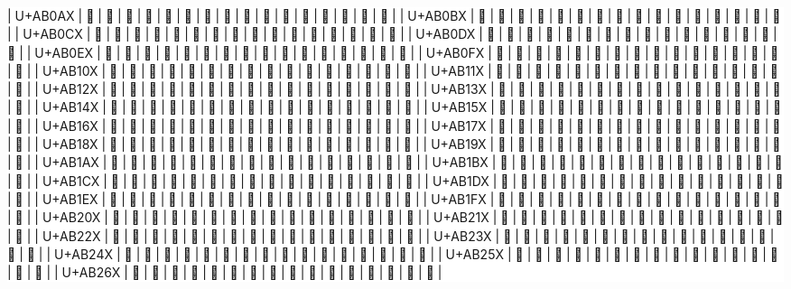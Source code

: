 | U+AB0AX | &#xAB0A0; | &#xAB0A1; | &#xAB0A2; | &#xAB0A3; | &#xAB0A4; | &#xAB0A5; | &#xAB0A6; | &#xAB0A7; | &#xAB0A8; | &#xAB0A9; | &#xAB0AA; | &#xAB0AB; | &#xAB0AC; | &#xAB0AD; | &#xAB0AE; | &#xAB0AF; |
| U+AB0BX | &#xAB0B0; | &#xAB0B1; | &#xAB0B2; | &#xAB0B3; | &#xAB0B4; | &#xAB0B5; | &#xAB0B6; | &#xAB0B7; | &#xAB0B8; | &#xAB0B9; | &#xAB0BA; | &#xAB0BB; | &#xAB0BC; | &#xAB0BD; | &#xAB0BE; | &#xAB0BF; |
| U+AB0CX | &#xAB0C0; | &#xAB0C1; | &#xAB0C2; | &#xAB0C3; | &#xAB0C4; | &#xAB0C5; | &#xAB0C6; | &#xAB0C7; | &#xAB0C8; | &#xAB0C9; | &#xAB0CA; | &#xAB0CB; | &#xAB0CC; | &#xAB0CD; | &#xAB0CE; | &#xAB0CF; |
| U+AB0DX | &#xAB0D0; | &#xAB0D1; | &#xAB0D2; | &#xAB0D3; | &#xAB0D4; | &#xAB0D5; | &#xAB0D6; | &#xAB0D7; | &#xAB0D8; | &#xAB0D9; | &#xAB0DA; | &#xAB0DB; | &#xAB0DC; | &#xAB0DD; | &#xAB0DE; | &#xAB0DF; |
| U+AB0EX | &#xAB0E0; | &#xAB0E1; | &#xAB0E2; | &#xAB0E3; | &#xAB0E4; | &#xAB0E5; | &#xAB0E6; | &#xAB0E7; | &#xAB0E8; | &#xAB0E9; | &#xAB0EA; | &#xAB0EB; | &#xAB0EC; | &#xAB0ED; | &#xAB0EE; | &#xAB0EF; |
| U+AB0FX | &#xAB0F0; | &#xAB0F1; | &#xAB0F2; | &#xAB0F3; | &#xAB0F4; | &#xAB0F5; | &#xAB0F6; | &#xAB0F7; | &#xAB0F8; | &#xAB0F9; | &#xAB0FA; | &#xAB0FB; | &#xAB0FC; | &#xAB0FD; | &#xAB0FE; | &#xAB0FF; |
| U+AB10X | &#xAB100; | &#xAB101; | &#xAB102; | &#xAB103; | &#xAB104; | &#xAB105; | &#xAB106; | &#xAB107; | &#xAB108; | &#xAB109; | &#xAB10A; | &#xAB10B; | &#xAB10C; | &#xAB10D; | &#xAB10E; | &#xAB10F; |
| U+AB11X | &#xAB110; | &#xAB111; | &#xAB112; | &#xAB113; | &#xAB114; | &#xAB115; | &#xAB116; | &#xAB117; | &#xAB118; | &#xAB119; | &#xAB11A; | &#xAB11B; | &#xAB11C; | &#xAB11D; | &#xAB11E; | &#xAB11F; |
| U+AB12X | &#xAB120; | &#xAB121; | &#xAB122; | &#xAB123; | &#xAB124; | &#xAB125; | &#xAB126; | &#xAB127; | &#xAB128; | &#xAB129; | &#xAB12A; | &#xAB12B; | &#xAB12C; | &#xAB12D; | &#xAB12E; | &#xAB12F; |
| U+AB13X | &#xAB130; | &#xAB131; | &#xAB132; | &#xAB133; | &#xAB134; | &#xAB135; | &#xAB136; | &#xAB137; | &#xAB138; | &#xAB139; | &#xAB13A; | &#xAB13B; | &#xAB13C; | &#xAB13D; | &#xAB13E; | &#xAB13F; |
| U+AB14X | &#xAB140; | &#xAB141; | &#xAB142; | &#xAB143; | &#xAB144; | &#xAB145; | &#xAB146; | &#xAB147; | &#xAB148; | &#xAB149; | &#xAB14A; | &#xAB14B; | &#xAB14C; | &#xAB14D; | &#xAB14E; | &#xAB14F; |
| U+AB15X | &#xAB150; | &#xAB151; | &#xAB152; | &#xAB153; | &#xAB154; | &#xAB155; | &#xAB156; | &#xAB157; | &#xAB158; | &#xAB159; | &#xAB15A; | &#xAB15B; | &#xAB15C; | &#xAB15D; | &#xAB15E; | &#xAB15F; |
| U+AB16X | &#xAB160; | &#xAB161; | &#xAB162; | &#xAB163; | &#xAB164; | &#xAB165; | &#xAB166; | &#xAB167; | &#xAB168; | &#xAB169; | &#xAB16A; | &#xAB16B; | &#xAB16C; | &#xAB16D; | &#xAB16E; | &#xAB16F; |
| U+AB17X | &#xAB170; | &#xAB171; | &#xAB172; | &#xAB173; | &#xAB174; | &#xAB175; | &#xAB176; | &#xAB177; | &#xAB178; | &#xAB179; | &#xAB17A; | &#xAB17B; | &#xAB17C; | &#xAB17D; | &#xAB17E; | &#xAB17F; |
| U+AB18X | &#xAB180; | &#xAB181; | &#xAB182; | &#xAB183; | &#xAB184; | &#xAB185; | &#xAB186; | &#xAB187; | &#xAB188; | &#xAB189; | &#xAB18A; | &#xAB18B; | &#xAB18C; | &#xAB18D; | &#xAB18E; | &#xAB18F; |
| U+AB19X | &#xAB190; | &#xAB191; | &#xAB192; | &#xAB193; | &#xAB194; | &#xAB195; | &#xAB196; | &#xAB197; | &#xAB198; | &#xAB199; | &#xAB19A; | &#xAB19B; | &#xAB19C; | &#xAB19D; | &#xAB19E; | &#xAB19F; |
| U+AB1AX | &#xAB1A0; | &#xAB1A1; | &#xAB1A2; | &#xAB1A3; | &#xAB1A4; | &#xAB1A5; | &#xAB1A6; | &#xAB1A7; | &#xAB1A8; | &#xAB1A9; | &#xAB1AA; | &#xAB1AB; | &#xAB1AC; | &#xAB1AD; | &#xAB1AE; | &#xAB1AF; |
| U+AB1BX | &#xAB1B0; | &#xAB1B1; | &#xAB1B2; | &#xAB1B3; | &#xAB1B4; | &#xAB1B5; | &#xAB1B6; | &#xAB1B7; | &#xAB1B8; | &#xAB1B9; | &#xAB1BA; | &#xAB1BB; | &#xAB1BC; | &#xAB1BD; | &#xAB1BE; | &#xAB1BF; |
| U+AB1CX | &#xAB1C0; | &#xAB1C1; | &#xAB1C2; | &#xAB1C3; | &#xAB1C4; | &#xAB1C5; | &#xAB1C6; | &#xAB1C7; | &#xAB1C8; | &#xAB1C9; | &#xAB1CA; | &#xAB1CB; | &#xAB1CC; | &#xAB1CD; | &#xAB1CE; | &#xAB1CF; |
| U+AB1DX | &#xAB1D0; | &#xAB1D1; | &#xAB1D2; | &#xAB1D3; | &#xAB1D4; | &#xAB1D5; | &#xAB1D6; | &#xAB1D7; | &#xAB1D8; | &#xAB1D9; | &#xAB1DA; | &#xAB1DB; | &#xAB1DC; | &#xAB1DD; | &#xAB1DE; | &#xAB1DF; |
| U+AB1EX | &#xAB1E0; | &#xAB1E1; | &#xAB1E2; | &#xAB1E3; | &#xAB1E4; | &#xAB1E5; | &#xAB1E6; | &#xAB1E7; | &#xAB1E8; | &#xAB1E9; | &#xAB1EA; | &#xAB1EB; | &#xAB1EC; | &#xAB1ED; | &#xAB1EE; | &#xAB1EF; |
| U+AB1FX | &#xAB1F0; | &#xAB1F1; | &#xAB1F2; | &#xAB1F3; | &#xAB1F4; | &#xAB1F5; | &#xAB1F6; | &#xAB1F7; | &#xAB1F8; | &#xAB1F9; | &#xAB1FA; | &#xAB1FB; | &#xAB1FC; | &#xAB1FD; | &#xAB1FE; | &#xAB1FF; |
| U+AB20X | &#xAB200; | &#xAB201; | &#xAB202; | &#xAB203; | &#xAB204; | &#xAB205; | &#xAB206; | &#xAB207; | &#xAB208; | &#xAB209; | &#xAB20A; | &#xAB20B; | &#xAB20C; | &#xAB20D; | &#xAB20E; | &#xAB20F; |
| U+AB21X | &#xAB210; | &#xAB211; | &#xAB212; | &#xAB213; | &#xAB214; | &#xAB215; | &#xAB216; | &#xAB217; | &#xAB218; | &#xAB219; | &#xAB21A; | &#xAB21B; | &#xAB21C; | &#xAB21D; | &#xAB21E; | &#xAB21F; |
| U+AB22X | &#xAB220; | &#xAB221; | &#xAB222; | &#xAB223; | &#xAB224; | &#xAB225; | &#xAB226; | &#xAB227; | &#xAB228; | &#xAB229; | &#xAB22A; | &#xAB22B; | &#xAB22C; | &#xAB22D; | &#xAB22E; | &#xAB22F; |
| U+AB23X | &#xAB230; | &#xAB231; | &#xAB232; | &#xAB233; | &#xAB234; | &#xAB235; | &#xAB236; | &#xAB237; | &#xAB238; | &#xAB239; | &#xAB23A; | &#xAB23B; | &#xAB23C; | &#xAB23D; | &#xAB23E; | &#xAB23F; |
| U+AB24X | &#xAB240; | &#xAB241; | &#xAB242; | &#xAB243; | &#xAB244; | &#xAB245; | &#xAB246; | &#xAB247; | &#xAB248; | &#xAB249; | &#xAB24A; | &#xAB24B; | &#xAB24C; | &#xAB24D; | &#xAB24E; | &#xAB24F; |
| U+AB25X | &#xAB250; | &#xAB251; | &#xAB252; | &#xAB253; | &#xAB254; | &#xAB255; | &#xAB256; | &#xAB257; | &#xAB258; | &#xAB259; | &#xAB25A; | &#xAB25B; | &#xAB25C; | &#xAB25D; | &#xAB25E; | &#xAB25F; |
| U+AB26X | &#xAB260; | &#xAB261; | &#xAB262; | &#xAB263; | &#xAB264; | &#xAB265; | &#xAB266; | &#xAB267; | &#xAB268; | &#xAB269; | &#xAB26A; | &#xAB26B; | &#xAB26C; | &#xAB26D; | &#xAB26E; | &#xAB26F; |